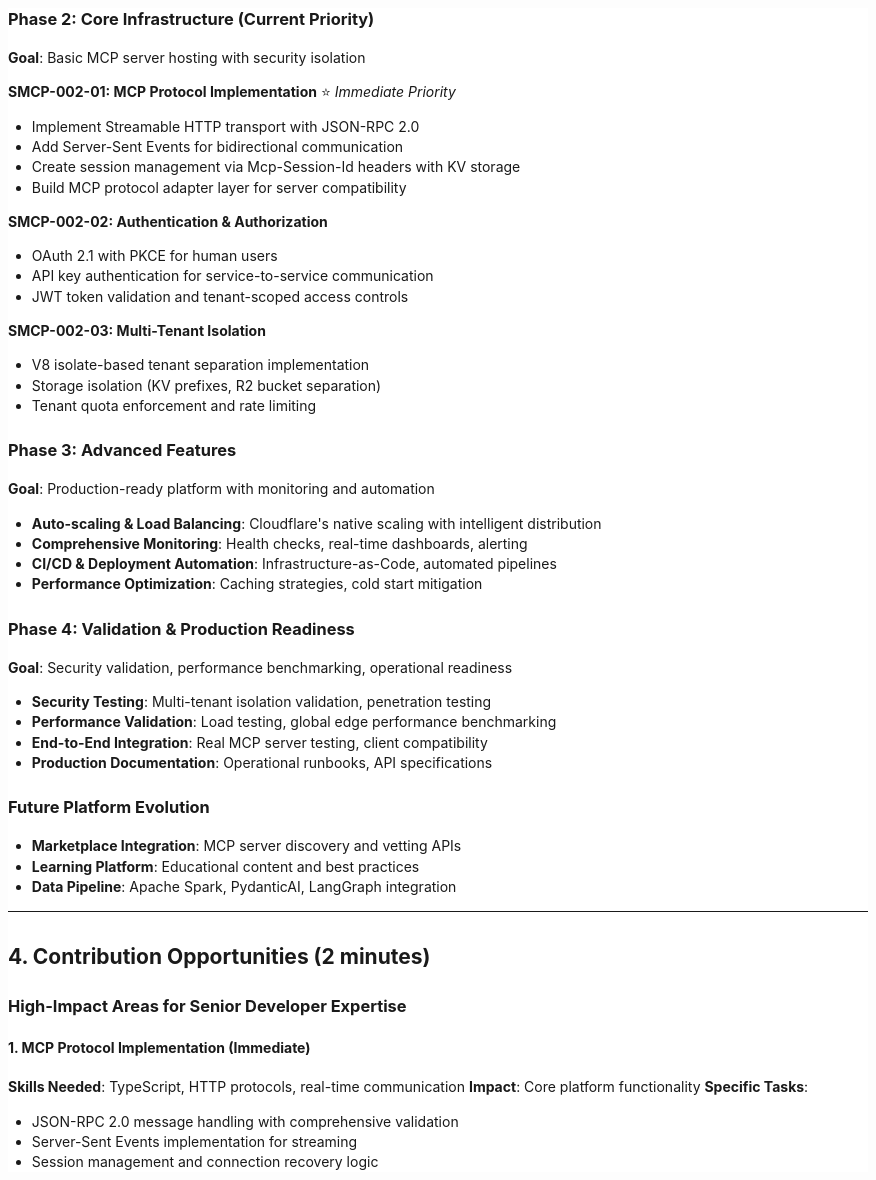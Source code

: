 ### Phase 2: Core Infrastructure (Current Priority)
**Goal**: Basic MCP server hosting with security isolation

**SMCP-002-01: MCP Protocol Implementation** ⭐ *Immediate Priority*
- Implement Streamable HTTP transport with JSON-RPC 2.0
- Add Server-Sent Events for bidirectional communication
- Create session management via Mcp-Session-Id headers with KV storage
- Build MCP protocol adapter layer for server compatibility

**SMCP-002-02: Authentication & Authorization**
- OAuth 2.1 with PKCE for human users
- API key authentication for service-to-service communication
- JWT token validation and tenant-scoped access controls

**SMCP-002-03: Multi-Tenant Isolation**
- V8 isolate-based tenant separation implementation
- Storage isolation (KV prefixes, R2 bucket separation)
- Tenant quota enforcement and rate limiting

### Phase 3: Advanced Features
**Goal**: Production-ready platform with monitoring and automation

- **Auto-scaling & Load Balancing**: Cloudflare's native scaling with intelligent distribution
- **Comprehensive Monitoring**: Health checks, real-time dashboards, alerting
- **CI/CD & Deployment Automation**: Infrastructure-as-Code, automated pipelines
- **Performance Optimization**: Caching strategies, cold start mitigation

### Phase 4: Validation & Production Readiness
**Goal**: Security validation, performance benchmarking, operational readiness

- **Security Testing**: Multi-tenant isolation validation, penetration testing
- **Performance Validation**: Load testing, global edge performance benchmarking
- **End-to-End Integration**: Real MCP server testing, client compatibility
- **Production Documentation**: Operational runbooks, API specifications

### Future Platform Evolution
- **Marketplace Integration**: MCP server discovery and vetting APIs
- **Learning Platform**: Educational content and best practices
- **Data Pipeline**: Apache Spark, PydanticAI, LangGraph integration

---

## 4. Contribution Opportunities (2 minutes)

### High-Impact Areas for Senior Developer Expertise

#### 1. **MCP Protocol Implementation** (Immediate)
**Skills Needed**: TypeScript, HTTP protocols, real-time communication
**Impact**: Core platform functionality
**Specific Tasks**:
- JSON-RPC 2.0 message handling with comprehensive validation
- Server-Sent Events implementation for streaming
- Session management and connection recovery logic
